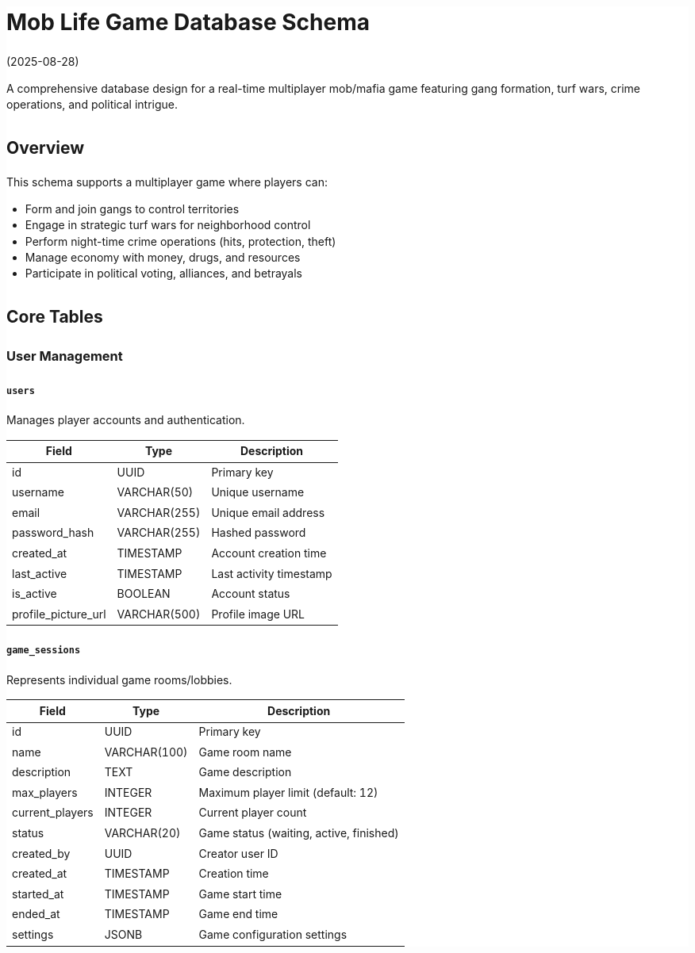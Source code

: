 # Mob Life Game Database Schema
(2025-08-28)

A comprehensive database design for a real-time multiplayer mob/mafia game featuring gang formation, turf wars, crime operations, and political intrigue.

## Overview

This schema supports a multiplayer game where players can:
- Form and join gangs to control territories
- Engage in strategic turf wars for neighborhood control
- Perform night-time crime operations (hits, protection, theft)
- Manage economy with money, drugs, and resources
- Participate in political voting, alliances, and betrayals

## Core Tables

### User Management

#### `users`
Manages player accounts and authentication.

| Field | Type | Description |
|-------|------|-------------|
| id | UUID | Primary key |
| username | VARCHAR(50) | Unique username |
| email | VARCHAR(255) | Unique email address |
| password_hash | VARCHAR(255) | Hashed password |
| created_at | TIMESTAMP | Account creation time |
| last_active | TIMESTAMP | Last activity timestamp |
| is_active | BOOLEAN | Account status |
| profile_picture_url | VARCHAR(500) | Profile image URL |

#### `game_sessions`
Represents individual game rooms/lobbies.

| Field | Type | Description |
|-------|------|-------------|
| id | UUID | Primary key |
| name | VARCHAR(100) | Game room name |
| description | TEXT | Game description |
| max_players | INTEGER | Maximum player limit (default: 12) |
| current_players | INTEGER | Current player count |
| status | VARCHAR(20) | Game status (waiting, active, finished) |
| created_by | UUID | Creator user ID |
| created_at | TIMESTAMP | Creation time |
| started_at | TIMESTAMP | Game start time |
| ended_at | TIMESTAMP | Game end time |
| settings | JSONB | Game configuration settings |
